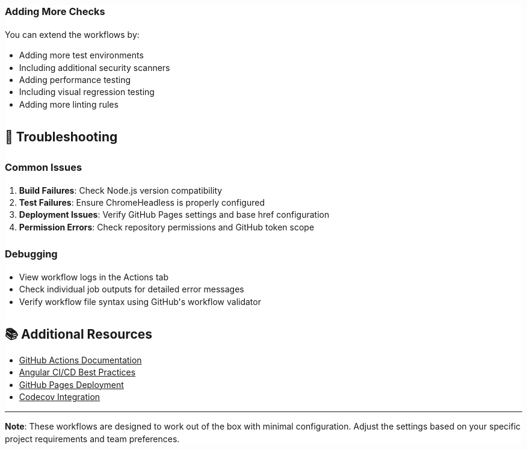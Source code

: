### Adding More Checks
You can extend the workflows by:
- Adding more test environments
- Including additional security scanners
- Adding performance testing
- Including visual regression testing
- Adding more linting rules

## 🐛 Troubleshooting

### Common Issues

1. **Build Failures**: Check Node.js version compatibility
2. **Test Failures**: Ensure ChromeHeadless is properly configured
3. **Deployment Issues**: Verify GitHub Pages settings and base href configuration
4. **Permission Errors**: Check repository permissions and GitHub token scope

### Debugging
- View workflow logs in the Actions tab
- Check individual job outputs for detailed error messages
- Verify workflow file syntax using GitHub's workflow validator

## 📚 Additional Resources

- [GitHub Actions Documentation](https://docs.github.com/en/actions)
- [Angular CI/CD Best Practices](https://angular.io/guide/deployment)
- [GitHub Pages Deployment](https://docs.github.com/en/pages)
- [Codecov Integration](https://docs.codecov.com/docs)

---

**Note**: These workflows are designed to work out of the box with minimal configuration. Adjust the settings based on your specific project requirements and team preferences.
